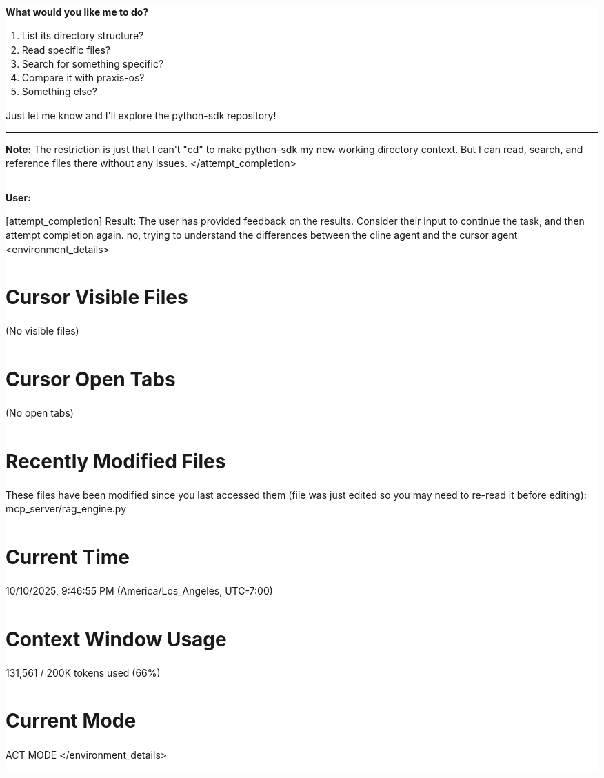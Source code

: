 **What would you like me to do?**
1. List its directory structure?
2. Read specific files?
3. Search for something specific?
4. Compare it with praxis-os?
5. Something else?

Just let me know and I'll explore the python-sdk repository!

---

**Note:** The restriction is just that I can't "cd" to make python-sdk my new working directory context. But I can read, search, and reference files there without any issues.
</result>
</attempt_completion>

---

**User:**

[attempt_completion] Result:
The user has provided feedback on the results. Consider their input to continue the task, and then attempt completion again.
<feedback>
no, trying to understand the differences between the cline agent and the cursor agent
</feedback>
<environment_details>
# Cursor Visible Files
(No visible files)

# Cursor Open Tabs
(No open tabs)

# Recently Modified Files
These files have been modified since you last accessed them (file was just edited so you may need to re-read it before editing):
mcp_server/rag_engine.py

# Current Time
10/10/2025, 9:46:55 PM (America/Los_Angeles, UTC-7:00)

# Context Window Usage
131,561 / 200K tokens used (66%)

# Current Mode
ACT MODE
</environment_details>

---